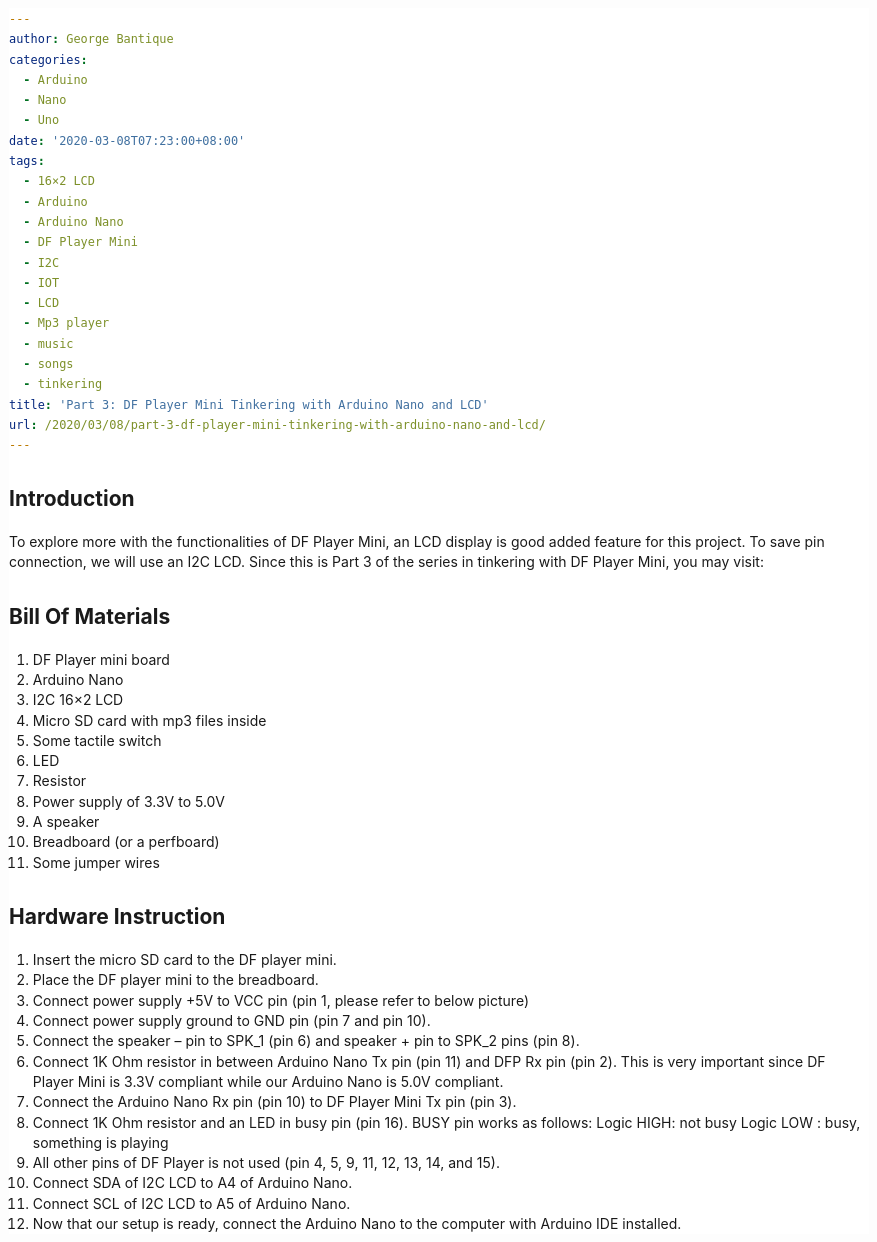 ```yaml
---
author: George Bantique
categories:
  - Arduino
  - Nano
  - Uno
date: '2020-03-08T07:23:00+08:00'
tags:
  - 16×2 LCD
  - Arduino
  - Arduino Nano
  - DF Player Mini
  - I2C
  - IOT
  - LCD
  - Mp3 player
  - music
  - songs
  - tinkering
title: 'Part 3: DF Player Mini Tinkering with Arduino Nano and LCD'
url: /2020/03/08/part-3-df-player-mini-tinkering-with-arduino-nano-and-lcd/
---
```


## **Introduction**

To explore more with the functionalities of DF Player Mini, an LCD display is good added feature for this project. To save pin connection, we will use an I2C LCD. Since this is Part 3 of the series in tinkering with DF Player Mini, you may visit:

## **Bill Of Materials**

1. DF Player mini board
2. Arduino Nano
3. I2C 16×2 LCD
4. Micro SD card with mp3 files inside
5. Some tactile switch
6. LED
7. Resistor
8. Power supply of 3.3V to 5.0V
9. A speaker
10. Breadboard (or a perfboard)
11. Some jumper wires

## **Hardware Instruction**

1. Insert the micro SD card to the DF player mini.
2. Place the DF player mini to the breadboard.
3. Connect power supply +5V to VCC pin (pin 1, please refer to below picture)
4. Connect power supply ground to GND pin (pin 7 and pin 10).
5. Connect the speaker – pin to SPK_1 (pin 6) and speaker + pin to SPK_2 pins (pin 8).
6. Connect 1K Ohm resistor in between Arduino Nano Tx pin (pin 11) and DFP Rx pin (pin 2). This is very important since DF Player Mini is 3.3V compliant while our Arduino Nano is 5.0V compliant.
7. Connect the Arduino Nano Rx pin (pin 10) to DF Player Mini Tx pin (pin 3).
8. Connect 1K Ohm resistor and an LED in busy pin (pin 16). BUSY pin works as follows:
    Logic HIGH: not busy
    Logic LOW : busy, something is playing
9. All other pins of DF Player is not used (pin 4, 5, 9, 11, 12, 13, 14, and 15).
10. Connect SDA of I2C LCD to A4 of Arduino Nano.
11. Connect SCL of I2C LCD to A5 of Arduino Nano.
12. Now that our setup is ready, connect the Arduino Nano to the computer with Arduino IDE installed.  